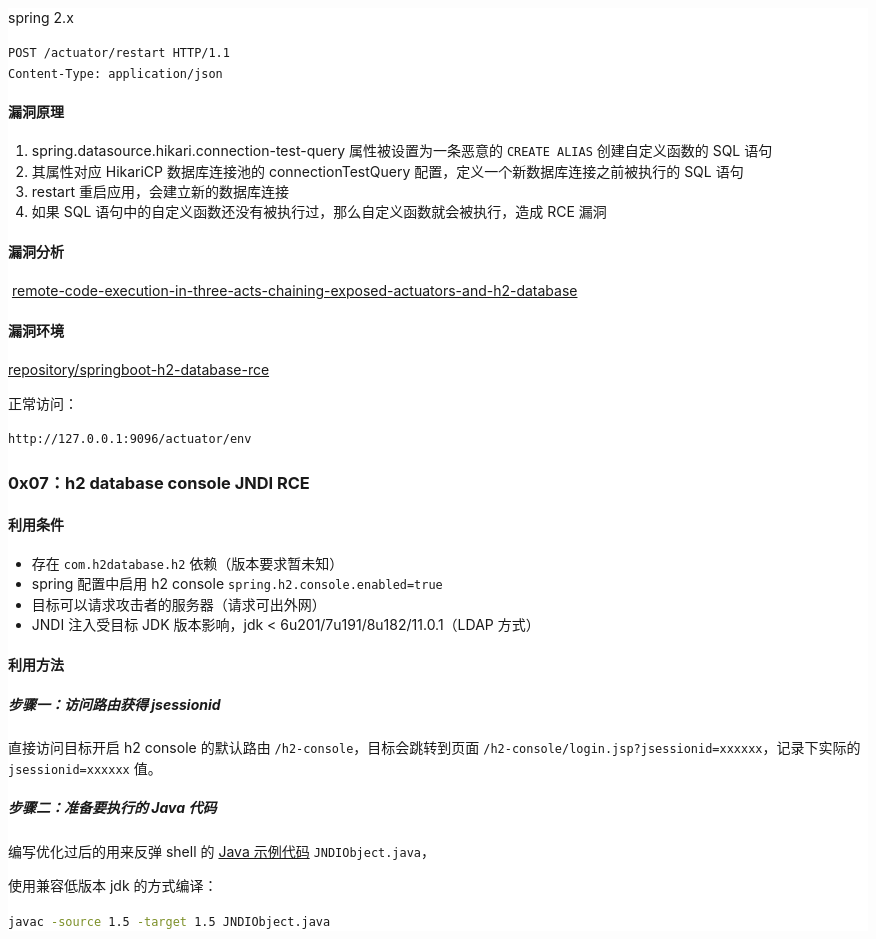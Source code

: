 spring 2.x

```http
POST /actuator/restart HTTP/1.1
Content-Type: application/json

```

#### 漏洞原理

1. spring.datasource.hikari.connection-test-query 属性被设置为一条恶意的 `CREATE ALIAS` 创建自定义函数的 SQL 语句
2. 其属性对应 HikariCP 数据库连接池的 connectionTestQuery 配置，定义一个新数据库连接之前被执行的 SQL 语句
3. restart 重启应用，会建立新的数据库连接
4. 如果 SQL 语句中的自定义函数还没有被执行过，那么自定义函数就会被执行，造成 RCE 漏洞

#### 漏洞分析

​ [remote-code-execution-in-three-acts-chaining-exposed-actuators-and-h2-database](https://spaceraccoon.dev/remote-code-execution-in-three-acts-chaining-exposed-actuators-and-h2-database)

#### 漏洞环境

[repository/springboot-h2-database-rce](https://github.com/LandGrey/SpringBootVulExploit/tree/master/repository/springboot-h2-database-rce)

正常访问：

```url
http://127.0.0.1:9096/actuator/env
```

### 0x07：h2 database console JNDI RCE

#### 利用条件

- 存在 `com.h2database.h2` 依赖（版本要求暂未知）
- spring 配置中启用 h2 console  `spring.h2.console.enabled=true`
- 目标可以请求攻击者的服务器（请求可出外网）
- JNDI 注入受目标 JDK 版本影响，jdk < 6u201/7u191/8u182/11.0.1（LDAP 方式）

#### 利用方法

##### 步骤一：访问路由获得 jsessionid

直接访问目标开启 h2 console 的默认路由 `/h2-console`，目标会跳转到页面 `/h2-console/login.jsp?jsessionid=xxxxxx`，记录下实际的 `jsessionid=xxxxxx` 值。

##### 步骤二：准备要执行的 Java 代码

编写优化过后的用来反弹 shell 的 [Java 示例代码](https://raw.githubusercontent.com/LandGrey/SpringBootVulExploit/master/codebase/JNDIObject.java)  `JNDIObject.java`，

使用兼容低版本 jdk 的方式编译：

```bash
javac -source 1.5 -target 1.5 JNDIObject.java
```

